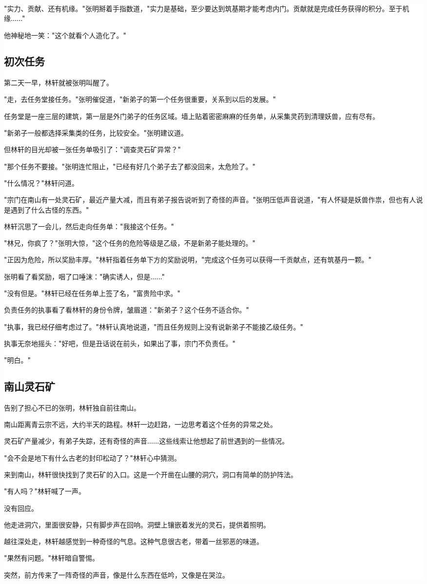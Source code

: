 "实力、贡献、还有机缘。"张明掰着手指数道，"实力是基础，至少要达到筑基期才能考虑内门。贡献就是完成任务获得的积分。至于机缘......"

他神秘地一笑："这个就看个人造化了。"

## 初次任务

第二天一早，林轩就被张明叫醒了。

"走，去任务堂接任务。"张明催促道，"新弟子的第一个任务很重要，关系到以后的发展。"

任务堂是一座三层的建筑，第一层是外门弟子的任务区域。墙上贴着密密麻麻的任务单，从采集灵药到清理妖兽，应有尽有。

"新弟子一般都选择采集类的任务，比较安全。"张明建议道。

但林轩的目光却被一张任务单吸引了："调查灵石矿异常？"

"那个任务不要接。"张明连忙阻止，"已经有好几个弟子去了都没回来，太危险了。"

"什么情况？"林轩问道。

"宗门在南山有一处灵石矿，最近产量大减，而且有弟子报告说听到了奇怪的声音。"张明压低声音说道，"有人怀疑是妖兽作祟，但也有人说是遇到了什么古怪的东西。"

林轩沉思了一会儿，然后走向任务单："我接这个任务。"

"林兄，你疯了？"张明大惊，"这个任务的危险等级是乙级，不是新弟子能处理的。"

"正因为危险，所以奖励丰厚。"林轩指着任务单下方的奖励说明，"完成这个任务可以获得一千贡献点，还有筑基丹一颗。"

张明看了看奖励，咽了口唾沫："确实诱人，但是......"

"没有但是。"林轩已经在任务单上签了名，"富贵险中求。"

负责任务的执事看了看林轩的身份令牌，皱眉道："新弟子？这个任务不适合你。"

"执事，我已经仔细考虑过了。"林轩认真地说道，"而且任务规则上没有说新弟子不能接乙级任务。"

执事无奈地摇头："好吧，但是丑话说在前头，如果出了事，宗门不负责任。"

"明白。"

## 南山灵石矿

告别了担心不已的张明，林轩独自前往南山。

南山距离青云宗不远，大约半天的路程。林轩一边赶路，一边思考着这个任务的异常之处。

灵石矿产量减少，有弟子失踪，还有奇怪的声音......这些线索让他想起了前世遇到的一些情况。

"会不会是地下有什么古老的封印松动了？"林轩心中猜测。

来到南山，林轩很快找到了灵石矿的入口。这是一个开凿在山腰的洞穴，洞口有简单的防护阵法。

"有人吗？"林轩喊了一声。

没有回应。

他走进洞穴，里面很安静，只有脚步声在回响。洞壁上镶嵌着发光的灵石，提供着照明。

越往深处走，林轩越感觉到一种奇怪的气息。这种气息很古老，带着一丝邪恶的味道。

"果然有问题。"林轩暗自警惕。

突然，前方传来了一阵奇怪的声音，像是什么东西在低吟，又像是在哭泣。

